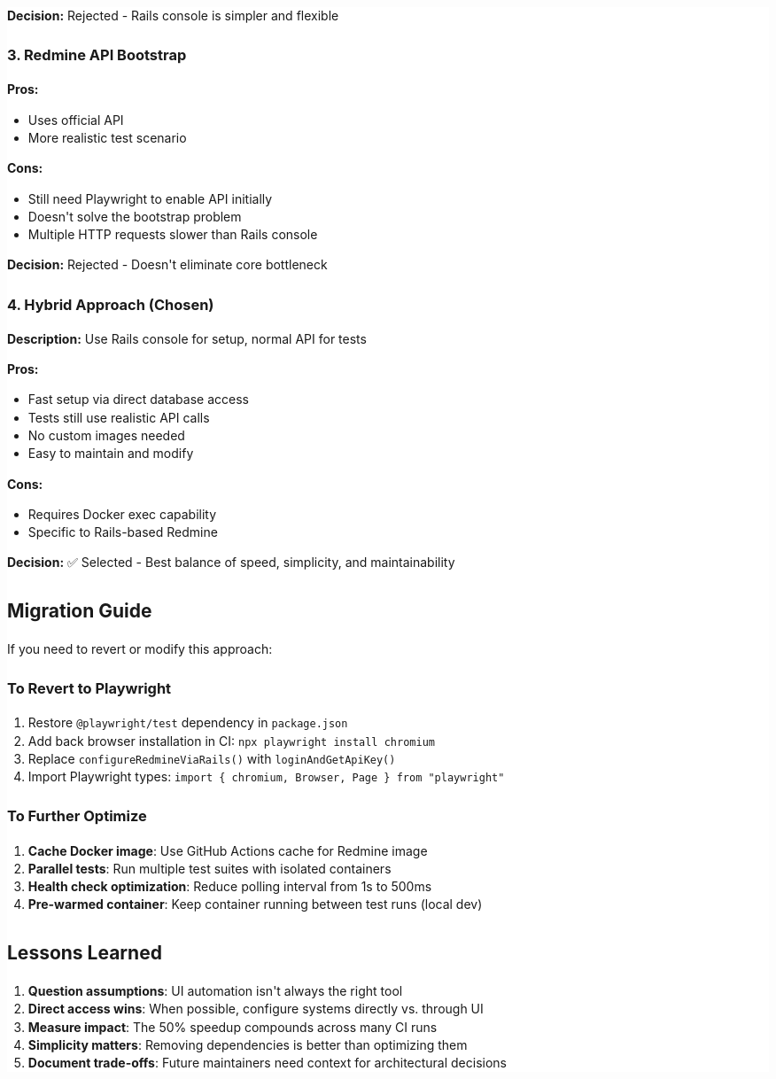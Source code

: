 **Decision:** Rejected - Rails console is simpler and flexible

### 3. Redmine API Bootstrap

**Pros:**
- Uses official API
- More realistic test scenario

**Cons:**
- Still need Playwright to enable API initially
- Doesn't solve the bootstrap problem
- Multiple HTTP requests slower than Rails console

**Decision:** Rejected - Doesn't eliminate core bottleneck

### 4. Hybrid Approach (Chosen)

**Description:** Use Rails console for setup, normal API for tests

**Pros:**
- Fast setup via direct database access
- Tests still use realistic API calls
- No custom images needed
- Easy to maintain and modify

**Cons:**
- Requires Docker exec capability
- Specific to Rails-based Redmine

**Decision:** ✅ Selected - Best balance of speed, simplicity, and maintainability

## Migration Guide

If you need to revert or modify this approach:

### To Revert to Playwright

1. Restore `@playwright/test` dependency in `package.json`
2. Add back browser installation in CI: `npx playwright install chromium`
3. Replace `configureRedmineViaRails()` with `loginAndGetApiKey()`
4. Import Playwright types: `import { chromium, Browser, Page } from "playwright"`

### To Further Optimize

1. **Cache Docker image**: Use GitHub Actions cache for Redmine image
2. **Parallel tests**: Run multiple test suites with isolated containers
3. **Health check optimization**: Reduce polling interval from 1s to 500ms
4. **Pre-warmed container**: Keep container running between test runs (local dev)

## Lessons Learned

1. **Question assumptions**: UI automation isn't always the right tool
2. **Direct access wins**: When possible, configure systems directly vs. through UI
3. **Measure impact**: The 50% speedup compounds across many CI runs
4. **Simplicity matters**: Removing dependencies is better than optimizing them
5. **Document trade-offs**: Future maintainers need context for architectural decisions
